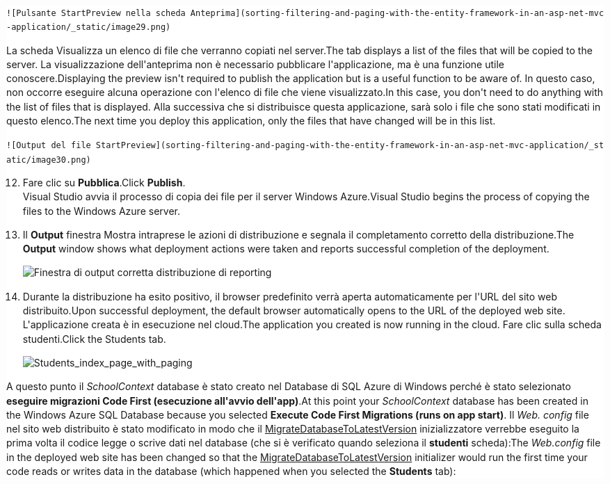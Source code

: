     ![Pulsante StartPreview nella scheda Anteprima](sorting-filtering-and-paging-with-the-entity-framework-in-an-asp-net-mvc-application/_static/image29.png)  
  
 <span data-ttu-id="413a2-352">La scheda Visualizza un elenco di file che verranno copiati nel server.</span><span class="sxs-lookup"><span data-stu-id="413a2-352">The tab displays a list of the files that will be copied to the server.</span></span> <span data-ttu-id="413a2-353">La visualizzazione dell'anteprima non è necessario pubblicare l'applicazione, ma è una funzione utile conoscere.</span><span class="sxs-lookup"><span data-stu-id="413a2-353">Displaying the preview isn't required to publish the application but is a useful function to be aware of.</span></span> <span data-ttu-id="413a2-354">In questo caso, non occorre eseguire alcuna operazione con l'elenco di file che viene visualizzato.</span><span class="sxs-lookup"><span data-stu-id="413a2-354">In this case, you don't need to do anything with the list of files that is displayed.</span></span> <span data-ttu-id="413a2-355">Alla successiva che si distribuisce questa applicazione, sarà solo i file che sono stati modificati in questo elenco.</span><span class="sxs-lookup"><span data-stu-id="413a2-355">The next time you deploy this application, only the files that have changed will be in this list.</span></span>  
  
    ![Output del file StartPreview](sorting-filtering-and-paging-with-the-entity-framework-in-an-asp-net-mvc-application/_static/image30.png)
12. <span data-ttu-id="413a2-357">Fare clic su **Pubblica**.</span><span class="sxs-lookup"><span data-stu-id="413a2-357">Click **Publish**.</span></span>  
 <span data-ttu-id="413a2-358">Visual Studio avvia il processo di copia dei file per il server Windows Azure.</span><span class="sxs-lookup"><span data-stu-id="413a2-358">Visual Studio begins the process of copying the files to the Windows Azure server.</span></span>
13. <span data-ttu-id="413a2-359">Il **Output** finestra Mostra intraprese le azioni di distribuzione e segnala il completamento corretto della distribuzione.</span><span class="sxs-lookup"><span data-stu-id="413a2-359">The **Output** window shows what deployment actions were taken and reports successful completion of the deployment.</span></span>  
  
    ![Finestra di output corretta distribuzione di reporting](sorting-filtering-and-paging-with-the-entity-framework-in-an-asp-net-mvc-application/_static/image31.png)
14. <span data-ttu-id="413a2-361">Durante la distribuzione ha esito positivo, il browser predefinito verrà aperta automaticamente per l'URL del sito web distribuito.</span><span class="sxs-lookup"><span data-stu-id="413a2-361">Upon successful deployment, the default browser automatically opens to the URL of the deployed web site.</span></span>  
 <span data-ttu-id="413a2-362">L'applicazione creata è in esecuzione nel cloud.</span><span class="sxs-lookup"><span data-stu-id="413a2-362">The application you created is now running in the cloud.</span></span> <span data-ttu-id="413a2-363">Fare clic sulla scheda studenti.</span><span class="sxs-lookup"><span data-stu-id="413a2-363">Click the Students tab.</span></span>  
  
    ![Students_index_page_with_paging](sorting-filtering-and-paging-with-the-entity-framework-in-an-asp-net-mvc-application/_static/image32.png)

<span data-ttu-id="413a2-365">A questo punto il *SchoolContext* database è stato creato nel Database di SQL Azure di Windows perché è stato selezionato **eseguire migrazioni Code First (esecuzione all'avvio dell'app)**.</span><span class="sxs-lookup"><span data-stu-id="413a2-365">At this point your *SchoolContext* database has been created in the Windows Azure SQL Database because you selected **Execute Code First Migrations (runs on app start)**.</span></span> <span data-ttu-id="413a2-366">Il *Web. config* file nel sito web distribuito è stato modificato in modo che il [MigrateDatabaseToLatestVersion](https://msdn.microsoft.com/en-us/library/hh829476(v=vs.103).aspx) inizializzatore verrebbe eseguito la prima volta il codice legge o scrive dati nel database (che si è verificato quando seleziona il **studenti** scheda):</span><span class="sxs-lookup"><span data-stu-id="413a2-366">The *Web.config* file in the deployed web site has been changed so that the [MigrateDatabaseToLatestVersion](https://msdn.microsoft.com/en-us/library/hh829476(v=vs.103).aspx) initializer would run the first time your code reads or writes data in the database (which happened when you selected the **Students** tab):</span></span>

